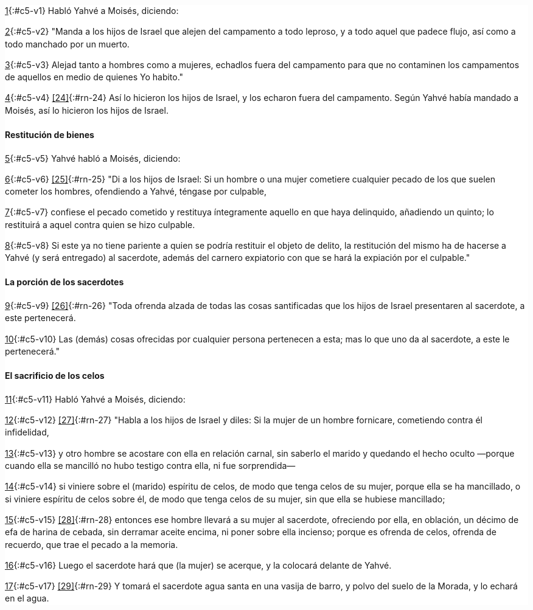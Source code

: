 [1](#c5-v1){:#c5-v1} Habló Yahvé a Moisés, diciendo:

[2](#c5-v2){:#c5-v2} "Manda a los hijos de Israel que alejen del campamento a todo leproso, y a todo aquel que padece flujo, así como a todo manchado por un muerto.

[3](#c5-v3){:#c5-v3} Alejad tanto a hombres como a mujeres, echadlos fuera del campamento para que no contaminen los campamentos de aquellos en medio de quienes Yo habito."

[4](#c5-v4){:#c5-v4} [[24]](#n-24){:#rn-24} Así lo hicieron los hijos de Israel, y los echaron fuera del campamento. Según Yahvé había mandado a Moisés, así lo hicieron los hijos de Israel.

#### Restitución de bienes

[5](#c5-v5){:#c5-v5} Yahvé habló a Moisés, diciendo:

[6](#c5-v6){:#c5-v6} [[25]](#n-25){:#rn-25} "Di a los hijos de Israel: Si un hombre o una mujer cometiere cualquier pecado de los que suelen cometer los hombres, ofendiendo a Yahvé, téngase por culpable,

[7](#c5-v7){:#c5-v7} confiese el pecado cometido y restituya íntegramente aquello en que haya delinquido, añadiendo un quinto; lo restituirá a aquel contra quien se hizo culpable.

[8](#c5-v8){:#c5-v8} Si este ya no tiene pariente a quien se podría restituir el objeto de delito, la restitución del mismo ha de hacerse a Yahvé (y será entregado) al sacerdote, además del carnero expiatorio con que se hará la expiación por el culpable."

#### La porción de los sacerdotes

[9](#c5-v9){:#c5-v9} [[26]](#n-26){:#rn-26} "Toda ofrenda alzada de todas las cosas santificadas que los hijos de Israel presentaren al sacerdote, a este pertenecerá.

[10](#c5-v10){:#c5-v10} Las (demás) cosas ofrecidas por cualquier persona pertenecen a esta; mas lo que uno da al sacerdote, a este le pertenecerá."

#### El sacrificio de los celos

[11](#c5-v11){:#c5-v11} Habló Yahvé a Moisés, diciendo:

[12](#c5-v12){:#c5-v12} [[27]](#n-27){:#rn-27} "Habla a los hijos de Israel y diles: Si la mujer de un hombre fornicare, cometiendo contra él infidelidad,

[13](#c5-v13){:#c5-v13} y otro hombre se acostare con ella en relación carnal, sin saberlo el marido y quedando el hecho oculto —porque cuando ella se mancilló no hubo testigo contra ella, ni fue sorprendida—

[14](#c5-v14){:#c5-v14} si viniere sobre el (marido) espíritu de celos, de modo que tenga celos de su mujer, porque ella se ha mancillado, o si viniere espíritu de celos sobre él, de modo que tenga celos de su mujer, sin que ella se hubiese mancillado;

[15](#c5-v15){:#c5-v15} [[28]](#n-28){:#rn-28} entonces ese hombre llevará a su mujer al sacerdote, ofreciendo por ella, en oblación, un décimo de efa de harina de cebada, sin derramar aceite encima, ni poner sobre ella incienso; porque es ofrenda de celos, ofrenda de recuerdo, que trae el pecado a la memoria.

[16](#c5-v16){:#c5-v16} Luego el sacerdote hará que (la mujer) se acerque, y la colocará delante de Yahvé.

[17](#c5-v17){:#c5-v17} [[29]](#n-29){:#rn-29} Y tomará el sacerdote agua santa en una vasija de barro, y polvo del suelo de la Morada, y lo echará en el agua.
